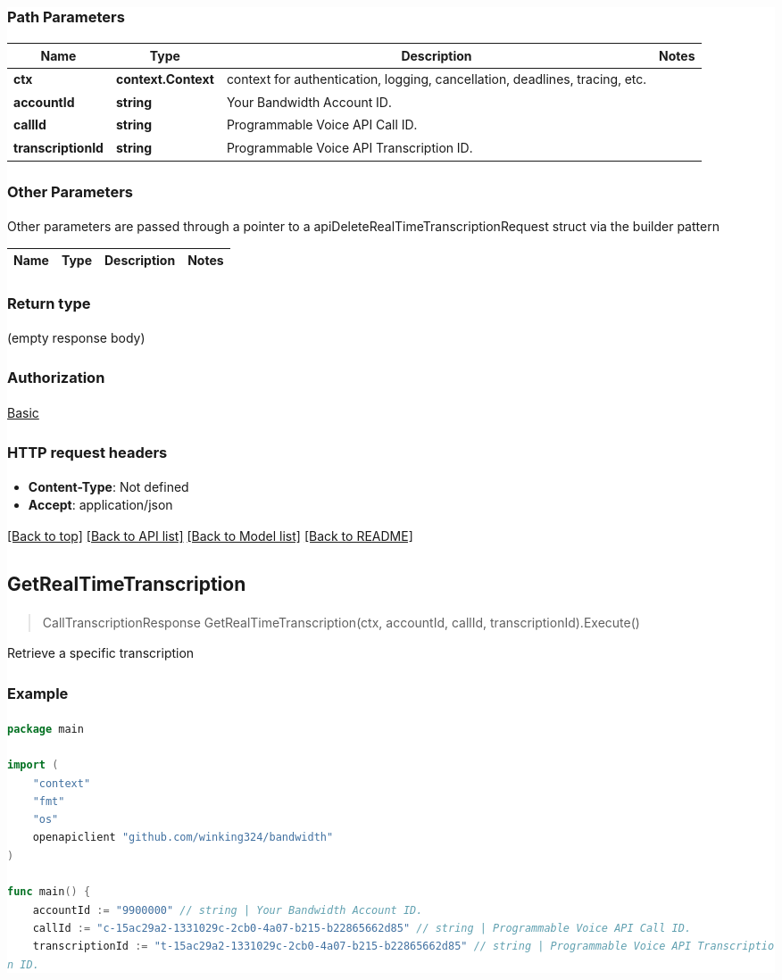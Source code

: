 ### Path Parameters


Name | Type | Description  | Notes
------------- | ------------- | ------------- | -------------
**ctx** | **context.Context** | context for authentication, logging, cancellation, deadlines, tracing, etc.
**accountId** | **string** | Your Bandwidth Account ID. | 
**callId** | **string** | Programmable Voice API Call ID. | 
**transcriptionId** | **string** | Programmable Voice API Transcription ID. | 

### Other Parameters

Other parameters are passed through a pointer to a apiDeleteRealTimeTranscriptionRequest struct via the builder pattern


Name | Type | Description  | Notes
------------- | ------------- | ------------- | -------------




### Return type

 (empty response body)

### Authorization

[Basic](../README.md#Basic)

### HTTP request headers

- **Content-Type**: Not defined
- **Accept**: application/json

[[Back to top]](#) [[Back to API list]](../README.md#documentation-for-api-endpoints)
[[Back to Model list]](../README.md#documentation-for-models)
[[Back to README]](../README.md)


## GetRealTimeTranscription

> CallTranscriptionResponse GetRealTimeTranscription(ctx, accountId, callId, transcriptionId).Execute()

Retrieve a specific transcription



### Example

```go
package main

import (
	"context"
	"fmt"
	"os"
	openapiclient "github.com/winking324/bandwidth"
)

func main() {
	accountId := "9900000" // string | Your Bandwidth Account ID.
	callId := "c-15ac29a2-1331029c-2cb0-4a07-b215-b22865662d85" // string | Programmable Voice API Call ID.
	transcriptionId := "t-15ac29a2-1331029c-2cb0-4a07-b215-b22865662d85" // string | Programmable Voice API Transcription ID.

```